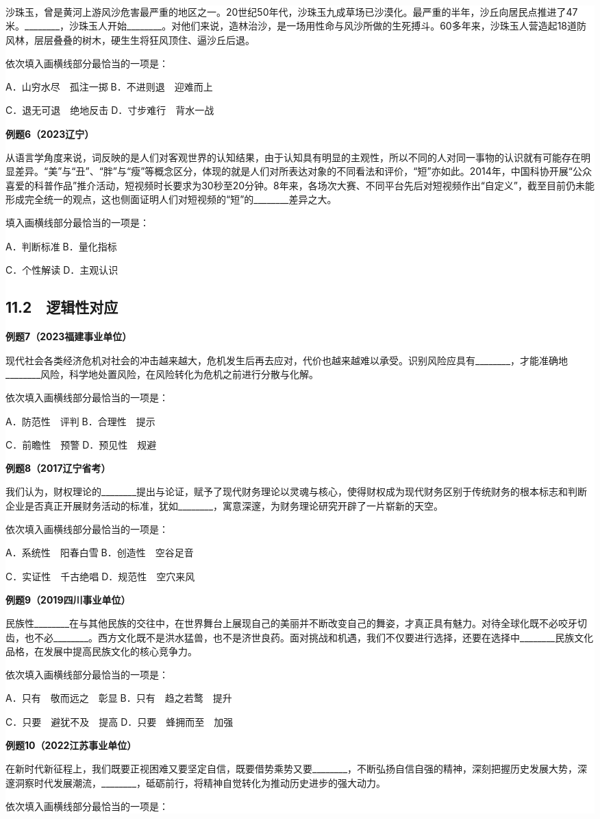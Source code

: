 沙珠玉，曾是黄河上游风沙危害最严重的地区之一。20世纪50年代，沙珠玉九成草场已沙漠化。最严重的半年，沙丘向居民点推进了47米。\_\_\_\_\_\_\_\_，沙珠玉人开始\_\_\_\_\_\_\_\_。对他们来说，造林治沙，是一场用性命与风沙所做的生死搏斗。60多年来，沙珠玉人营造起18道防风林，层层叠叠的树木，硬生生将狂风顶住、逼沙丘后退。

依次填入画横线部分最恰当的一项是：

A．山穷水尽　孤注一掷 B．不进则退　迎难而上

C．退无可退　绝地反击 D．寸步难行　背水一战

**例题6（2023辽宁）**

从语言学角度来说，词反映的是人们对客观世界的认知结果，由于认知具有明显的主观性，所以不同的人对同一事物的认识就有可能存在明显差异。“美”与“丑”、“胖”与“瘦”等概念区分，体现的就是人们对所表达对象的不同看法和评价，“短”亦如此。2014年，中国科协开展“公众喜爱的科普作品”推介活动，短视频时长要求为30秒至20分钟。8年来，各场次大赛、不同平台先后对短视频作出“自定义”，截至目前仍未能形成完全统一的观点，这也侧面证明人们对短视频的“短”的\_\_\_\_\_\_\_\_差异之大。

填入画横线部分最恰当的一项是：

A．判断标准 B．量化指标

C．个性解读 D．主观认识

## 11.2　逻辑性对应

**例题7（2023福建事业单位）**

现代社会各类经济危机对社会的冲击越来越大，危机发生后再去应对，代价也越来越难以承受。识别风险应具有\_\_\_\_\_\_\_\_，才能准确地\_\_\_\_\_\_\_\_风险，科学地处置风险，在风险转化为危机之前进行分散与化解。

依次填入画横线部分最恰当的一项是：

A．防范性　评判 B．合理性　提示

C．前瞻性　预警 D．预见性　规避

**例题8（2017辽宁省考）**

我们认为，财权理论的\_\_\_\_\_\_\_\_提出与论证，赋予了现代财务理论以灵魂与核心，使得财权成为现代财务区别于传统财务的根本标志和判断企业是否真正开展财务活动的标准，犹如\_\_\_\_\_\_\_\_，寓意深邃，为财务理论研究开辟了一片崭新的天空。

依次填入画横线部分最恰当的一项是：

A．系统性　阳春白雪 B．创造性　空谷足音

C．实证性　千古绝唱 D．规范性　空穴来风

**例题9（2019四川事业单位）**

民族性\_\_\_\_\_\_\_\_在与其他民族的交往中，在世界舞台上展现自己的美丽并不断改变自己的舞姿，才真正具有魅力。对待全球化既不必咬牙切齿，也不必\_\_\_\_\_\_\_\_。西方文化既不是洪水猛兽，也不是济世良药。面对挑战和机遇，我们不仅要进行选择，还要在选择中\_\_\_\_\_\_\_\_民族文化品格，在发展中提高民族文化的核心竞争力。

依次填入画横线部分最恰当的一项是：

A．只有　敬而远之　彰显 B．只有　趋之若鹜　提升

C．只要　避犹不及　提高 D．只要　蜂拥而至　加强

**例题10（2022江苏事业单位）**

在新时代新征程上，我们既要正视困难又要坚定自信，既要借势乘势又要\_\_\_\_\_\_\_\_，不断弘扬自信自强的精神，深刻把握历史发展大势，深邃洞察时代发展潮流，\_\_\_\_\_\_\_\_，砥砺前行，将精神自觉转化为推动历史进步的强大动力。

依次填入画横线部分最恰当的一项是：
